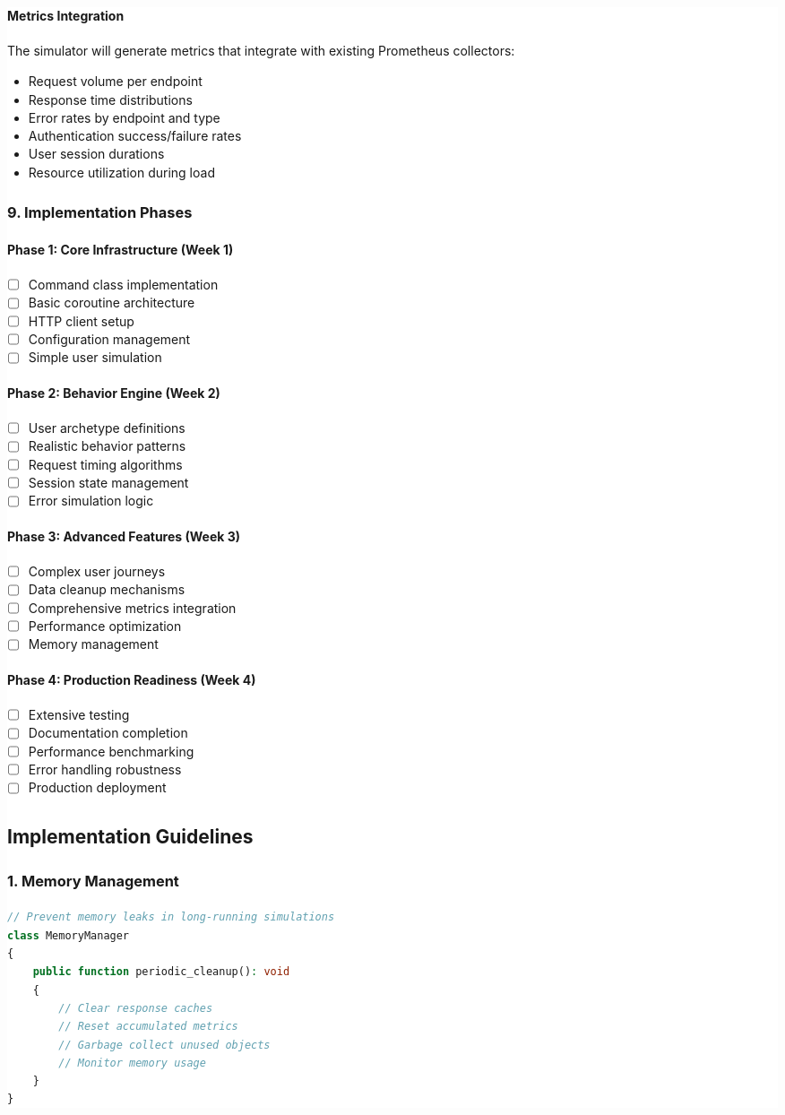 #### Metrics Integration
The simulator will generate metrics that integrate with existing Prometheus collectors:
- Request volume per endpoint
- Response time distributions
- Error rates by endpoint and type
- Authentication success/failure rates
- User session durations
- Resource utilization during load

### 9. Implementation Phases

#### Phase 1: Core Infrastructure (Week 1)
- [ ] Command class implementation
- [ ] Basic coroutine architecture
- [ ] HTTP client setup
- [ ] Configuration management
- [ ] Simple user simulation

#### Phase 2: Behavior Engine (Week 2)
- [ ] User archetype definitions
- [ ] Realistic behavior patterns
- [ ] Request timing algorithms
- [ ] Session state management
- [ ] Error simulation logic

#### Phase 3: Advanced Features (Week 3)
- [ ] Complex user journeys
- [ ] Data cleanup mechanisms
- [ ] Comprehensive metrics integration
- [ ] Performance optimization
- [ ] Memory management

#### Phase 4: Production Readiness (Week 4)
- [ ] Extensive testing
- [ ] Documentation completion
- [ ] Performance benchmarking
- [ ] Error handling robustness
- [ ] Production deployment

## Implementation Guidelines

### 1. Memory Management
```php
// Prevent memory leaks in long-running simulations
class MemoryManager
{
    public function periodic_cleanup(): void
    {
        // Clear response caches
        // Reset accumulated metrics
        // Garbage collect unused objects
        // Monitor memory usage
    }
}
```
